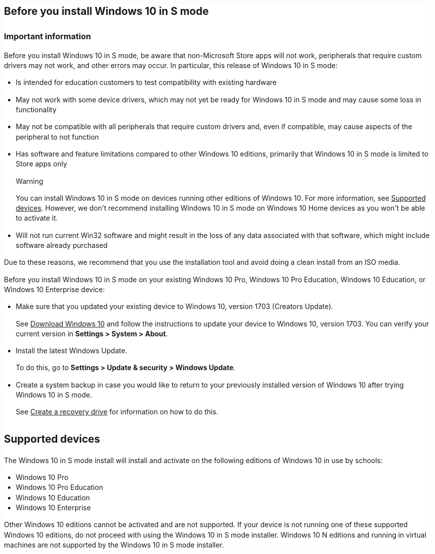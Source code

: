 ## Before you install Windows 10 in S mode

### Important information

Before you install Windows 10 in S mode, be aware that non-Microsoft Store apps will not work, peripherals that require custom drivers may not work, and other errors may occur. In particular, this release of Windows 10 in S mode:
* Is intended for education customers to test compatibility with existing hardware
* May not work with some device drivers, which may not yet be ready for Windows 10 in S mode and may cause some loss in functionality
* May not be compatible with all peripherals that require custom drivers and, even if compatible, may cause aspects of the peripheral to not function
* Has software and feature limitations compared to other Windows 10 editions, primarily that Windows 10 in S mode is limited to Store apps only

    > [!WARNING]
    > You can install Windows 10 in S mode on devices running other editions of Windows 10. For more information, see [Supported devices](#supported-devices). However, we don't recommend installing Windows 10 in S mode on Windows 10 Home devices as you won't be able to activate it.

* Will not run current Win32 software and might result in the loss of any data associated with that software, which might include software already purchased

Due to these reasons, we recommend that you use the installation tool and avoid doing a clean install from an ISO media.

Before you install Windows 10 in S mode on your existing Windows 10 Pro, Windows 10 Pro Education, Windows 10 Education, or Windows 10 Enterprise device:
* Make sure that you updated your existing device to Windows 10, version 1703 (Creators Update).

    See [Download Windows 10](https://www.microsoft.com/software-download/windows10) and follow the instructions to update your device to Windows 10, version 1703. You can verify your current version in **Settings > System > About**.

* Install the latest Windows Update.

    To do this, go to **Settings > Update & security > Windows Update**.

* Create a system backup in case you would like to return to your previously installed version of Windows 10 after trying Windows 10 in S mode.

    See [Create a recovery drive](#create-a-recovery-drive) for information on how to do this.

## Supported devices

The Windows 10 in S mode install will install and activate on the following editions of Windows 10 in use by schools:
* Windows 10 Pro
* Windows 10 Pro Education
* Windows 10 Education
* Windows 10 Enterprise

Other Windows 10 editions cannot be activated and are not supported. If your device is not running one of these supported Windows 10 editions, do not proceed with using the Windows 10 in S mode installer. Windows 10 N editions and running in virtual machines are not supported by the Windows 10 in S mode installer. 
